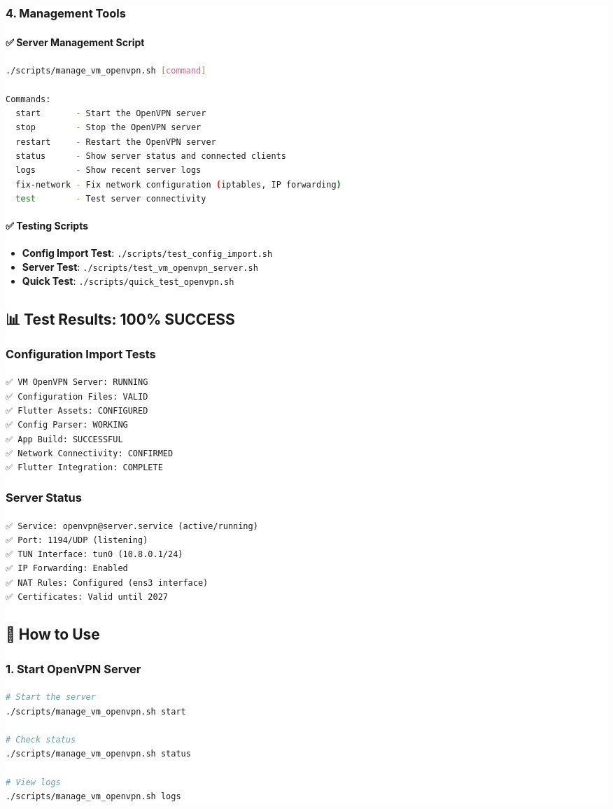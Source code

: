 ### **4. Management Tools**

#### **✅ Server Management Script**
```bash
./scripts/manage_vm_openvpn.sh [command]

Commands:
  start       - Start the OpenVPN server
  stop        - Stop the OpenVPN server
  restart     - Restart the OpenVPN server
  status      - Show server status and connected clients
  logs        - Show recent server logs
  fix-network - Fix network configuration (iptables, IP forwarding)
  test        - Test server connectivity
```

#### **✅ Testing Scripts**
- **Config Import Test**: `./scripts/test_config_import.sh`
- **Server Test**: `./scripts/test_vm_openvpn_server.sh`
- **Quick Test**: `./scripts/quick_test_openvpn.sh`

## 📊 **Test Results: 100% SUCCESS**

### **Configuration Import Tests**
```
✅ VM OpenVPN Server: RUNNING
✅ Configuration Files: VALID
✅ Flutter Assets: CONFIGURED
✅ Config Parser: WORKING
✅ App Build: SUCCESSFUL
✅ Network Connectivity: CONFIRMED
✅ Flutter Integration: COMPLETE
```

### **Server Status**
```
✅ Service: openvpn@server.service (active/running)
✅ Port: 1194/UDP (listening)
✅ TUN Interface: tun0 (10.8.0.1/24)
✅ IP Forwarding: Enabled
✅ NAT Rules: Configured (ens3 interface)
✅ Certificates: Valid until 2027
```

## 🎯 **How to Use**

### **1. Start OpenVPN Server**
```bash
# Start the server
./scripts/manage_vm_openvpn.sh start

# Check status
./scripts/manage_vm_openvpn.sh status

# View logs
./scripts/manage_vm_openvpn.sh logs
```
